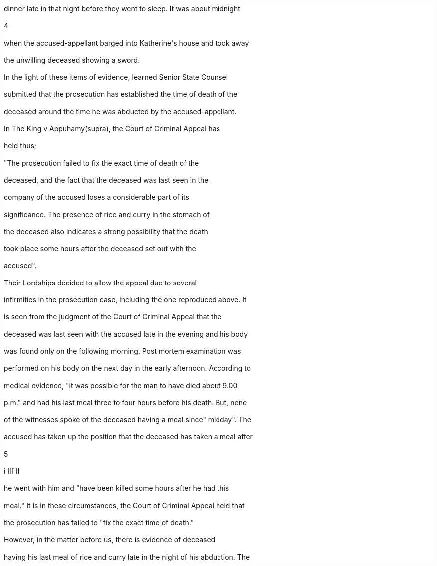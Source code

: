 dinner late in that night before they went to sleep. It was about midnight

4

when the accused-appellant barged into Katherine's house and took away

the unwilling deceased showing a sword.

In the light of these items of evidence, learned Senior State Counsel

submitted that the prosecution has established the time of death of the

deceased around the time he was abducted by the accused-appellant.

In The King v Appuhamy(supra), the Court of Criminal Appeal has

held thus;

"The prosecution failed to fix the exact time of death of the

deceased, and the fact that the deceased was last seen in the

company of the accused loses a considerable part of its

significance. The presence of rice and curry in the stomach of

the deceased also indicates a strong possibility that the death

took place some hours after the deceased set out with the

accused".

Their Lordships decided to allow the appeal due to several

infirmities in the prosecution case, including the one reproduced above. It

is seen from the judgment of the Court of Criminal Appeal that the

deceased was last seen with the accused late in the evening and his body

was found only on the following morning. Post mortem examination was

performed on his body on the next day in the early afternoon. According to

medical evidence, "it was possible for the man to have died about 9.00

p.m." and had his last meal three to four hours before his death. But, none

of the witnesses spoke of the deceased having a meal since" midday". The

accused has taken up the position that the deceased has taken a meal after

5

i IIf II

he went with him and "have been killed some hours after he had this

meal." It is in these circumstances, the Court of Criminal Appeal held that

the prosecution has failed to "fix the exact time of death."

However, in the matter before us, there is evidence of deceased

having his last meal of rice and curry late in the night of his abduction. The
